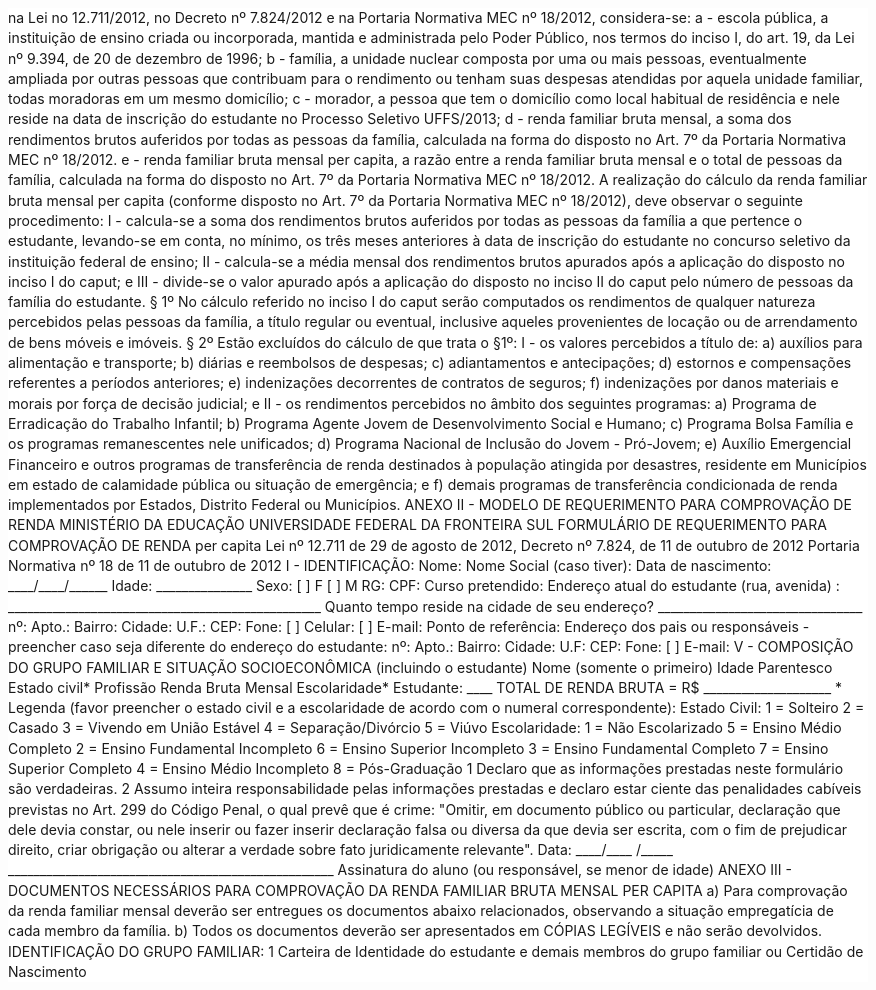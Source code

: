 na Lei no 12.711/2012, no Decreto nº 7.824/2012 e na Portaria Normativa MEC nº 18/2012, considera-se: a - escola pública, a instituição de ensino criada ou incorporada, mantida e administrada pelo Poder Público, nos termos do inciso I, do art. 19, da Lei nº 9.394, de 20 de dezembro de 1996; b - família, a unidade nuclear composta por uma ou mais pessoas, eventualmente ampliada por outras pessoas que contribuam para o rendimento ou tenham suas despesas atendidas por aquela unidade familiar, todas moradoras em um mesmo domicílio; c - morador, a pessoa que tem o domicílio como local habitual de residência e nele reside na data de inscrição do estudante no Processo Seletivo UFFS/2013; d - renda familiar bruta mensal, a soma dos rendimentos brutos auferidos por todas as pessoas da família, calculada na forma do disposto no Art. 7º da Portaria Normativa MEC nº 18/2012. e - renda familiar bruta mensal per capita, a razão entre a renda familiar bruta mensal e o total de pessoas da família, calculada na forma do disposto no Art. 7º da Portaria Normativa MEC nº 18/2012. A realização do cálculo da renda familiar bruta mensal per capita (conforme disposto no Art. 7º da Portaria Normativa MEC nº 18/2012), deve observar o seguinte procedimento: I - calcula-se a soma dos rendimentos brutos auferidos por todas as pessoas da família a que pertence o estudante, levando-se em conta, no mínimo, os três meses anteriores à data de inscrição do estudante no concurso seletivo da instituição federal de ensino; II - calcula-se a média mensal dos rendimentos brutos apurados após a aplicação do disposto no inciso I do caput; e III - divide-se o valor apurado após a aplicação do disposto no inciso II do caput pelo número de pessoas da família do estudante. § 1º No cálculo referido no inciso I do caput serão computados os rendimentos de qualquer natureza percebidos pelas pessoas da família, a título regular ou eventual, inclusive aqueles provenientes de locação ou de arrendamento de bens móveis e imóveis. § 2º Estão excluídos do cálculo de que trata o §1º: I - os valores percebidos a título de: a) auxílios para alimentação e transporte; b) diárias e reembolsos de despesas; c) adiantamentos e antecipações; d) estornos e compensações referentes a períodos anteriores; e) indenizações decorrentes de contratos de seguros; f) indenizações por danos materiais e morais por força de decisão judicial; e II - os rendimentos percebidos no âmbito dos seguintes programas: a) Programa de Erradicação do Trabalho Infantil; b) Programa Agente Jovem de Desenvolvimento Social e Humano; c) Programa Bolsa Família e os programas remanescentes nele unificados; d) Programa Nacional de Inclusão do Jovem - Pró-Jovem; e) Auxílio Emergencial Financeiro e outros programas de transferência de renda destinados à população atingida por desastres, residente em Municípios em estado de calamidade pública ou situação de emergência; e f) demais programas de transferência condicionada de renda implementados por Estados, Distrito Federal ou Municípios. ANEXO II - MODELO DE REQUERIMENTO PARA COMPROVAÇÃO DE RENDA MINISTÉRIO DA EDUCAÇÃO UNIVERSIDADE FEDERAL DA FRONTEIRA SUL FORMULÁRIO DE REQUERIMENTO PARA COMPROVAÇÃO DE RENDA per capita Lei nº 12.711 de 29 de agosto de 2012, Decreto nº 7.824, de 11 de outubro de 2012 Portaria Normativa nº 18 de 11 de outubro de 2012 I - IDENTIFICAÇÃO: Nome: Nome Social (caso tiver): Data de nascimento: \_\_\_\_/\_\_\_\_/\_\_\_\_\_\_ Idade: \_\_\_\_\_\_\_\_\_\_\_\_\_\_\_ Sexo: [ ] F [ ] M RG: CPF: Curso pretendido: Endereço atual do estudante (rua, avenida) : \_\_\_\_\_\_\_\_\_\_\_\_\_\_\_\_\_\_\_\_\_\_\_\_\_\_\_\_\_\_\_\_\_\_\_\_\_\_\_\_\_\_\_\_\_\_\_\_\_ Quanto tempo reside na cidade de seu endereço? \_\_\_\_\_\_\_\_\_\_\_\_\_\_\_\_\_\_\_\_\_\_\_\_\_\_\_\_\_\_\_\_ nº: Apto.: Bairro: Cidade: U.F.: CEP: Fone: [ ] Celular: [ ] E-mail: Ponto de referência: Endereço dos pais ou responsáveis - preencher caso seja diferente do endereço do estudante: nº: Apto.: Bairro: Cidade: U.F: CEP: Fone: [ ] E-mail: V - COMPOSIÇÃO DO GRUPO FAMILIAR E SITUAÇÃO SOCIOECONÔMICA (incluindo o estudante) Nome (somente o primeiro) Idade Parentesco Estado civil* Profissão Renda Bruta Mensal Escolaridade* Estudante: \_\_\_\_ TOTAL DE RENDA BRUTA = R$ \_\_\_\_\_\_\_\_\_\_\_\_\_\_\_\_\_\_\_\_ * Legenda (favor preencher o estado civil e a escolaridade de acordo com o numeral correspondente): Estado Civil: 1 = Solteiro 2 = Casado 3 = Vivendo em União Estável 4 = Separação/Divórcio 5 = Viúvo Escolaridade: 1 = Não Escolarizado 5 = Ensino Médio Completo 2 = Ensino Fundamental Incompleto 6 = Ensino Superior Incompleto 3 = Ensino Fundamental Completo 7 = Ensino Superior Completo 4 = Ensino Médio Incompleto 8 = Pós-Graduação 1 Declaro que as informações prestadas neste formulário são verdadeiras. 2 Assumo inteira responsabilidade pelas informações prestadas e declaro estar ciente das penalidades cabíveis previstas no Art. 299 do Código Penal, o qual prevê que é crime: "Omitir, em documento público ou particular, declaração que dele devia constar, ou nele inserir ou fazer inserir declaração falsa ou diversa da que devia ser escrita, com o fim de prejudicar direito, criar obrigação ou alterar a verdade sobre fato juridicamente relevante". Data: \_\_\_\_/\_\_\_\_ /\_\_\_\_\_ \_\_\_\_\_\_\_\_\_\_\_\_\_\_\_\_\_\_\_\_\_\_\_\_\_\_\_\_\_\_\_\_\_\_\_\_\_\_\_\_\_\_\_\_\_\_\_\_\_\_\_ Assinatura do aluno (ou responsável, se menor de idade) ANEXO III - DOCUMENTOS NECESSÁRIOS PARA COMPROVAÇÃO DA RENDA FAMILIAR BRUTA MENSAL PER CAPITA a) Para comprovação da renda familiar mensal deverão ser entregues os documentos abaixo relacionados, observando a situação empregatícia de cada membro da família. b) Todos os documentos deverão ser apresentados em CÓPIAS LEGÍVEIS e não serão devolvidos. IDENTIFICAÇÃO DO GRUPO FAMILIAR: 1 Carteira de Identidade do estudante e demais membros do grupo familiar ou Certidão de Nascimento
